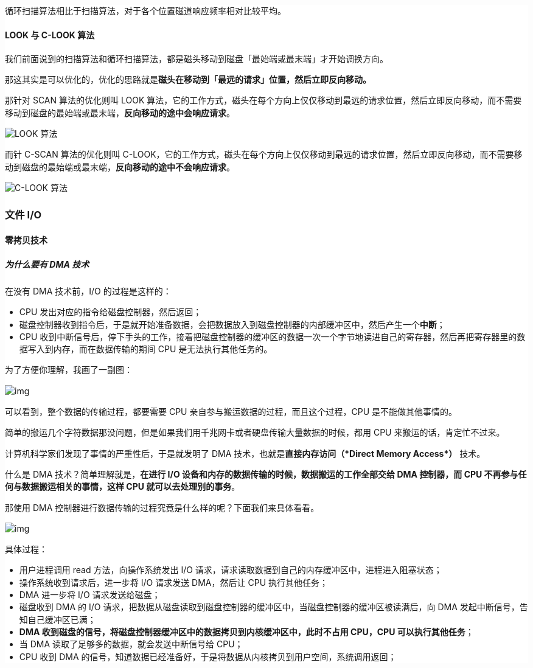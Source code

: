 循环扫描算法相比于扫描算法，对于各个位置磁道响应频率相对比较平均。

#### LOOK 与 C-LOOK 算法

我们前面说到的扫描算法和循环扫描算法，都是磁头移动到磁盘「最始端或最末端」才开始调换方向。

那这其实是可以优化的，优化的思路就是**磁头在移动到「最远的请求」位置，然后立即反向移动。**

那针对 SCAN 算法的优化则叫 LOOK 算法，它的工作方式，磁头在每个方向上仅仅移动到最远的请求位置，然后立即反向移动，而不需要移动到磁盘的最始端或最末端，**反向移动的途中会响应请求**。

![LOOK 算法](https://cdn.xiaolincoding.com/gh/xiaolincoder/ImageHost2/%E6%93%8D%E4%BD%9C%E7%B3%BB%E7%BB%9F/%E8%B0%83%E5%BA%A6%E7%AE%97%E6%B3%95/%E7%A3%81%E7%9B%98%E8%B0%83%E5%BA%A6-LOOK%E7%AE%97%E6%B3%95.png)

而针 C-SCAN 算法的优化则叫 C-LOOK，它的工作方式，磁头在每个方向上仅仅移动到最远的请求位置，然后立即反向移动，而不需要移动到磁盘的最始端或最末端，**反向移动的途中不会响应请求**。

![C-LOOK 算法](https://cdn.xiaolincoding.com/gh/xiaolincoder/ImageHost2/%E6%93%8D%E4%BD%9C%E7%B3%BB%E7%BB%9F/%E8%B0%83%E5%BA%A6%E7%AE%97%E6%B3%95/%E7%A3%81%E7%9B%98%E8%B0%83%E5%BA%A6-C-LOOK%E7%AE%97%E6%B3%95.png)



### 文件 I/O



#### 零拷贝技术

##### 为什么要有 DMA 技术

在没有 DMA 技术前，I/O 的过程是这样的：

- CPU 发出对应的指令给磁盘控制器，然后返回；
- 磁盘控制器收到指令后，于是就开始准备数据，会把数据放入到磁盘控制器的内部缓冲区中，然后产生一个**中断**；
- CPU 收到中断信号后，停下手头的工作，接着把磁盘控制器的缓冲区的数据一次一个字节地读进自己的寄存器，然后再把寄存器里的数据写入到内存，而在数据传输的期间 CPU 是无法执行其他任务的。

为了方便你理解，我画了一副图：

![img](https://cdn.xiaolincoding.com/gh/xiaolincoder/ImageHost2/%E6%93%8D%E4%BD%9C%E7%B3%BB%E7%BB%9F/%E9%9B%B6%E6%8B%B7%E8%B4%9D/I_O%20%E4%B8%AD%E6%96%AD.png)

可以看到，整个数据的传输过程，都要需要 CPU 亲自参与搬运数据的过程，而且这个过程，CPU 是不能做其他事情的。

简单的搬运几个字符数据那没问题，但是如果我们用千兆网卡或者硬盘传输大量数据的时候，都用 CPU 来搬运的话，肯定忙不过来。

计算机科学家们发现了事情的严重性后，于是就发明了 DMA 技术，也就是**直接内存访问（\*Direct Memory Access\*）** 技术。

什么是 DMA 技术？简单理解就是，**在进行 I/O 设备和内存的数据传输的时候，数据搬运的工作全部交给 DMA 控制器，而 CPU 不再参与任何与数据搬运相关的事情，这样 CPU 就可以去处理别的事务**。

那使用 DMA 控制器进行数据传输的过程究竟是什么样的呢？下面我们来具体看看。

![img](https://cdn.xiaolincoding.com/gh/xiaolincoder/ImageHost2/%E6%93%8D%E4%BD%9C%E7%B3%BB%E7%BB%9F/%E9%9B%B6%E6%8B%B7%E8%B4%9D/DRM%20I_O%20%E8%BF%87%E7%A8%8B.png)

具体过程：

- 用户进程调用 read 方法，向操作系统发出 I/O 请求，请求读取数据到自己的内存缓冲区中，进程进入阻塞状态；
- 操作系统收到请求后，进一步将 I/O 请求发送 DMA，然后让 CPU 执行其他任务；
- DMA 进一步将 I/O 请求发送给磁盘；
- 磁盘收到 DMA 的 I/O 请求，把数据从磁盘读取到磁盘控制器的缓冲区中，当磁盘控制器的缓冲区被读满后，向 DMA 发起中断信号，告知自己缓冲区已满；
- **DMA 收到磁盘的信号，将磁盘控制器缓冲区中的数据拷贝到内核缓冲区中，此时不占用 CPU，CPU 可以执行其他任务**；
- 当 DMA 读取了足够多的数据，就会发送中断信号给 CPU；
- CPU 收到 DMA 的信号，知道数据已经准备好，于是将数据从内核拷贝到用户空间，系统调用返回；
